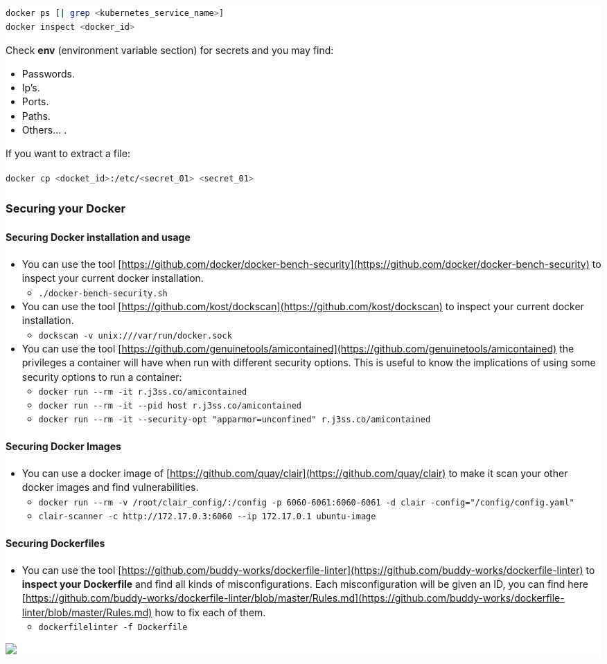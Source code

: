 ```bash
docker ps [| grep <kubernetes_service_name>]
docker inspect <docker_id>
```

Check **env** (environment variable section) for secrets and you may find:

- Passwords.
- Ip’s.
- Ports.
- Paths.
- Others… .

If you want to extract a file:

```bash
docker cp <docket_id>:/etc/<secret_01> <secret_01>
```

### Securing your Docker

#### Securing Docker installation and usage

- You can use the tool [https://github.com/docker/docker-bench-security](https://github.com/docker/docker-bench-security) to inspect your current docker installation.
  - `./docker-bench-security.sh`
- You can use the tool [https://github.com/kost/dockscan](https://github.com/kost/dockscan) to inspect your current docker installation.
  - `dockscan -v unix:///var/run/docker.sock`
- You can use the tool [https://github.com/genuinetools/amicontained](https://github.com/genuinetools/amicontained) the privileges a container will have when run with different security options. This is useful to know the implications of using some security options to run a container:
  - `docker run --rm -it r.j3ss.co/amicontained`
  - `docker run --rm -it --pid host r.j3ss.co/amicontained`
  - `docker run --rm -it --security-opt "apparmor=unconfined" r.j3ss.co/amicontained`

#### Securing Docker Images

- You can use a docker image of [https://github.com/quay/clair](https://github.com/quay/clair) to make it scan your other docker images and find vulnerabilities.
  - `docker run --rm -v /root/clair_config/:/config -p 6060-6061:6060-6061 -d clair -config="/config/config.yaml"`
  - `clair-scanner -c http://172.17.0.3:6060 --ip 172.17.0.1 ubuntu-image`

#### Securing Dockerfiles

- You can use the tool [https://github.com/buddy-works/dockerfile-linter](https://github.com/buddy-works/dockerfile-linter) to **inspect your Dockerfile** and find all kinds of misconfigurations. Each misconfiguration will be given an ID, you can find here [https://github.com/buddy-works/dockerfile-linter/blob/master/Rules.md](https://github.com/buddy-works/dockerfile-linter/blob/master/Rules.md) how to fix each of them.
  - `dockerfilelinter -f Dockerfile`

![](<../images/image (176).png>)
